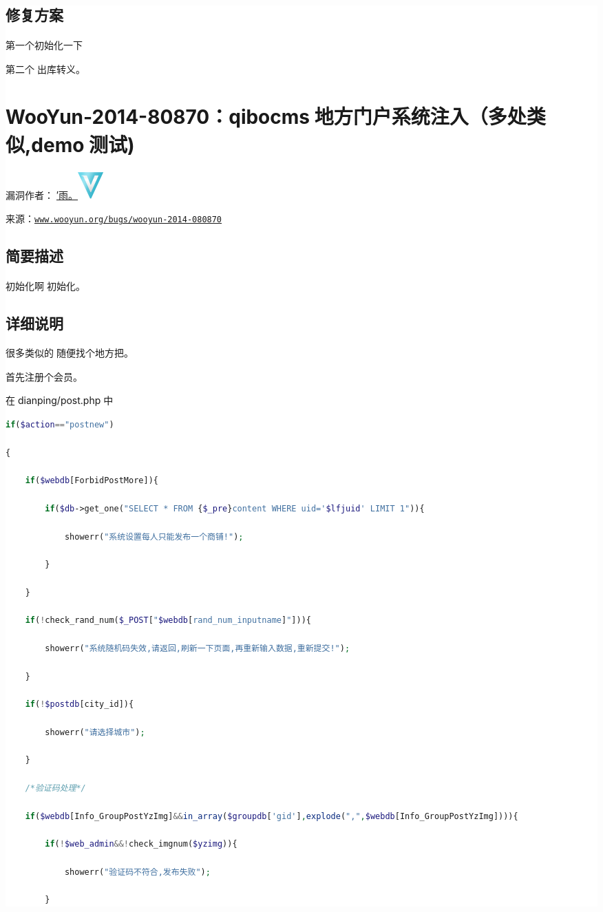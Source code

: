 ## 修复方案

第一个初始化一下

第二个 出库转义。

# WooYun-2014-80870：qibocms 地方门户系统注入（多处类似,demo 测试)

漏洞作者： [′雨。](http://www.wooyun.org/whitehats/′雨。)![认证白帽子](img/v.png)

来源：[`www.wooyun.org/bugs/wooyun-2014-080870`](http://www.wooyun.org/bugs/wooyun-2014-080870)

## 简要描述

初始化啊 初始化。

## 详细说明

很多类似的 随便找个地方把。

首先注册个会员。

在 dianping/post.php 中

```php
if($action=="postnew")

{  

    if($webdb[ForbidPostMore]){

        if($db->get_one("SELECT * FROM {$_pre}content WHERE uid='$lfjuid' LIMIT 1")){

            showerr("系统设置每人只能发布一个商铺!");

        }

    }

    if(!check_rand_num($_POST["$webdb[rand_num_inputname]"])){

        showerr("系统随机码失效,请返回,刷新一下页面,再重新输入数据,重新提交!");

    }

    if(!$postdb[city_id]){

        showerr("请选择城市");

    }

    /*验证码处理*/

    if($webdb[Info_GroupPostYzImg]&&in_array($groupdb['gid'],explode(",",$webdb[Info_GroupPostYzImg]))){    

        if(!$web_admin&&!check_imgnum($yzimg)){        

            showerr("验证码不符合,发布失败");

        }
```